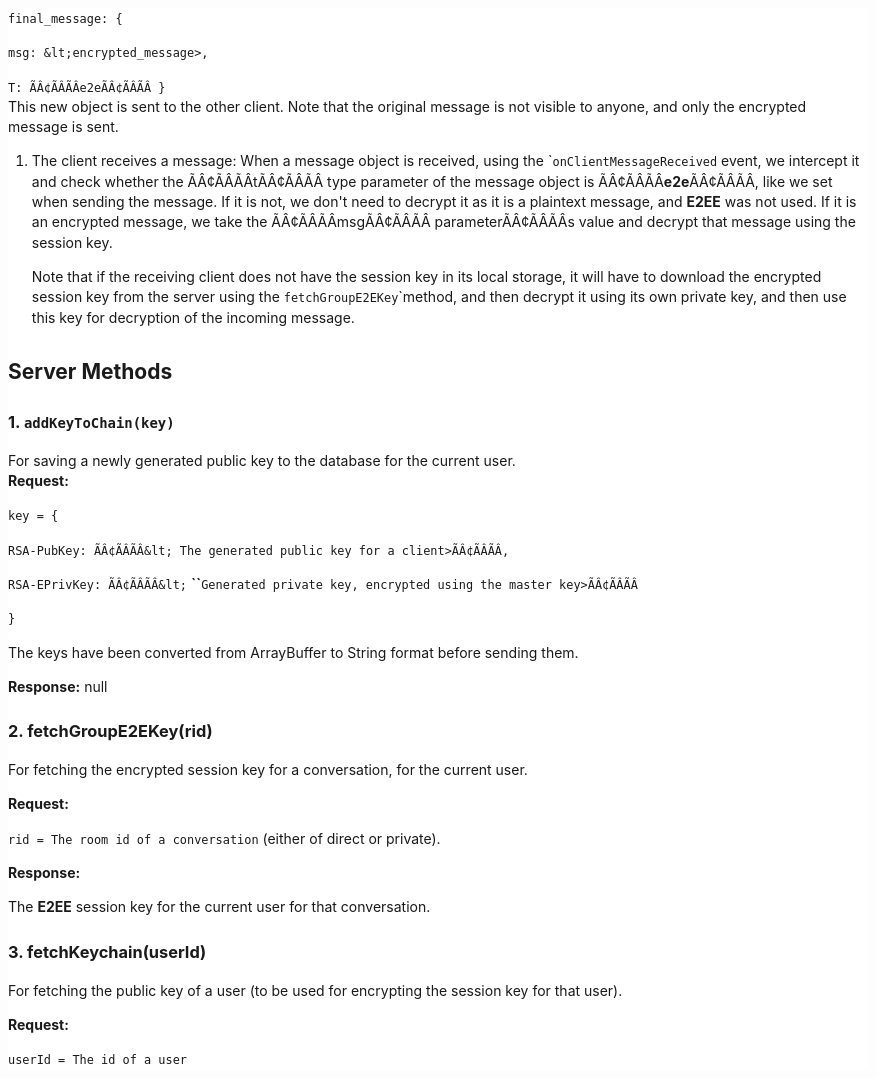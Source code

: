 `final_message: {`

`msg: &lt;encrypted_message>,`

`T: ÃÂ¢ÃÂÃÂe2eÃÂ¢ÃÂÃÂ }`  
This new object is sent to the other client. Note that the original message is not visible to anyone, and only the encrypted message is sent.

1. The client receives a message: When a message object is received, using the \``onClientMessageReceived` event, we intercept it and check whether the ÃÂ¢ÃÂÃÂtÃÂ¢ÃÂÃÂ type parameter of the message object is ÃÂ¢ÃÂÃÂ**e2e**ÃÂ¢ÃÂÃÂ, like we set when sending the message. If it is not, we don't need to decrypt it as it is a plaintext message, and **E2EE** was not used. If it is an encrypted message, we take the ÃÂ¢ÃÂÃÂmsgÃÂ¢ÃÂÃÂ parameterÃÂ¢ÃÂÃÂs value and decrypt that message using the session key.   

   Note that if the receiving client does not have the session key in its local storage, it will have to download the encrypted session key from the server using the `fetchGroupE2EKey`\`method, and then decrypt it using its own private key, and then use this key for decryption of the incoming message. 

## Server Methods

### 1. `addKeyToChain(key)`

For saving a newly generated public key to the database for the current user.  
**Request:**

`key = {`

`RSA-PubKey: ÃÂ¢ÃÂÃÂ&lt; The generated public key for a client>ÃÂ¢ÃÂÃÂ,`

`RSA-EPrivKey: ÃÂ¢ÃÂÃÂ&lt;` **\`\`**`Generated private key, encrypted using the master key>ÃÂ¢ÃÂÃÂ`

`}`

The keys have been converted from ArrayBuffer to String format before sending them.

**Response:** null

### 2. fetchGroupE2EKey\(rid\)

For fetching the encrypted session key for a conversation, for the current user.

**Request:**

`rid = The room id of a conversation` \(either of direct or private\).

**Response:**

The **E2EE** session key for the current user for that conversation.

### 3. fetchKeychain\(userId\)

For fetching the public key of a user \(to be used for encrypting the session key for that user\).

**Request:**

`userId = The id of a user`
